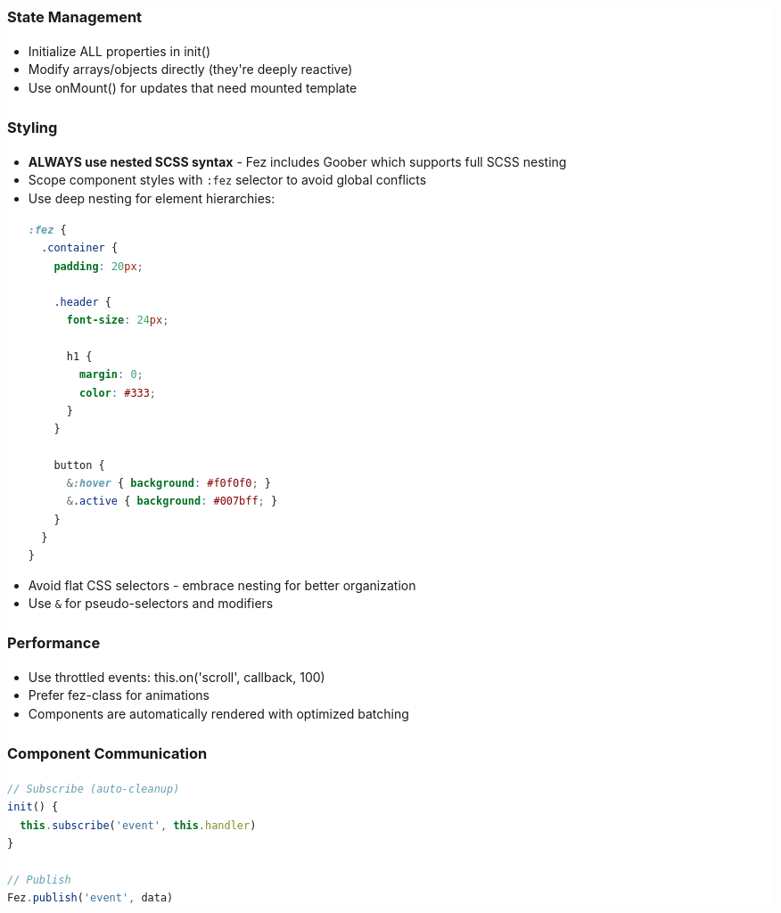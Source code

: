 ### State Management

* Initialize ALL properties in init()
* Modify arrays/objects directly (they're deeply reactive)
* Use onMount() for updates that need mounted template

### Styling

* **ALWAYS use nested SCSS syntax** - Fez includes Goober which supports full SCSS nesting
* Scope component styles with `:fez` selector to avoid global conflicts
* Use deep nesting for element hierarchies:
  ```scss
  :fez {
    .container {
      padding: 20px;

      .header {
        font-size: 24px;

        h1 {
          margin: 0;
          color: #333;
        }
      }

      button {
        &:hover { background: #f0f0f0; }
        &.active { background: #007bff; }
      }
    }
  }
  ```
* Avoid flat CSS selectors - embrace nesting for better organization
* Use `&` for pseudo-selectors and modifiers

### Performance

* Use throttled events: this.on('scroll', callback, 100)
* Prefer fez-class for animations
* Components are automatically rendered with optimized batching

### Component Communication

```javascript
// Subscribe (auto-cleanup)
init() {
  this.subscribe('event', this.handler)
}

// Publish
Fez.publish('event', data)
```

